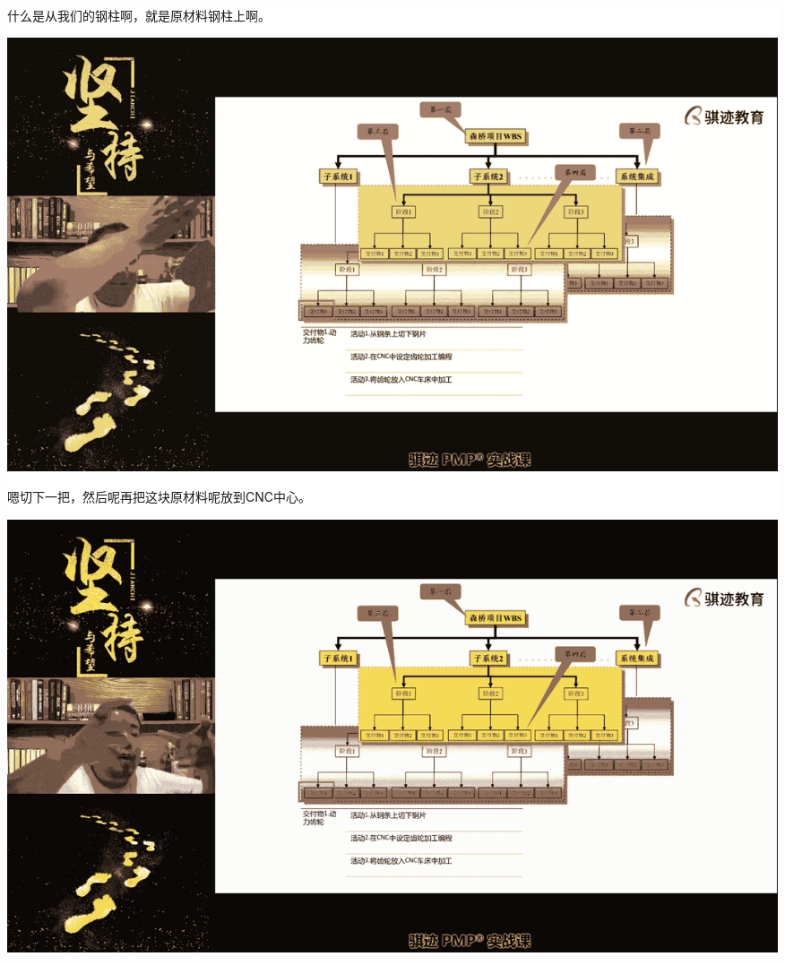 什么是从我们的钢柱啊，就是原材料钢柱上啊。

![](img/3ab58f08f59a4f3b54e5181c219655ef_214.png)

嗯切下一把，然后呢再把这块原材料呢放到CNC中心。

![](img/3ab58f08f59a4f3b54e5181c219655ef_216.png)
